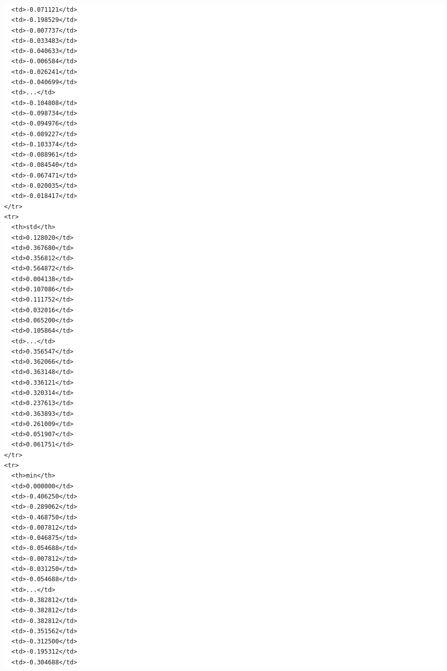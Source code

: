       <td>-0.071121</td>
      <td>-0.198529</td>
      <td>-0.007737</td>
      <td>-0.033483</td>
      <td>-0.040633</td>
      <td>-0.006584</td>
      <td>-0.026241</td>
      <td>-0.040699</td>
      <td>...</td>
      <td>-0.104808</td>
      <td>-0.098734</td>
      <td>-0.094976</td>
      <td>-0.089227</td>
      <td>-0.103374</td>
      <td>-0.088961</td>
      <td>-0.084540</td>
      <td>-0.067471</td>
      <td>-0.020035</td>
      <td>-0.018417</td>
    </tr>
    <tr>
      <th>std</th>
      <td>0.128020</td>
      <td>0.367680</td>
      <td>0.356812</td>
      <td>0.564872</td>
      <td>0.004138</td>
      <td>0.107086</td>
      <td>0.111752</td>
      <td>0.032016</td>
      <td>0.065200</td>
      <td>0.105864</td>
      <td>...</td>
      <td>0.356547</td>
      <td>0.362066</td>
      <td>0.363148</td>
      <td>0.336121</td>
      <td>0.320314</td>
      <td>0.237613</td>
      <td>0.363893</td>
      <td>0.261009</td>
      <td>0.051907</td>
      <td>0.061751</td>
    </tr>
    <tr>
      <th>min</th>
      <td>0.000000</td>
      <td>-0.406250</td>
      <td>-0.289062</td>
      <td>-0.468750</td>
      <td>-0.007812</td>
      <td>-0.046875</td>
      <td>-0.054688</td>
      <td>-0.007812</td>
      <td>-0.031250</td>
      <td>-0.054688</td>
      <td>...</td>
      <td>-0.382812</td>
      <td>-0.382812</td>
      <td>-0.382812</td>
      <td>-0.351562</td>
      <td>-0.312500</td>
      <td>-0.195312</td>
      <td>-0.304688</td>